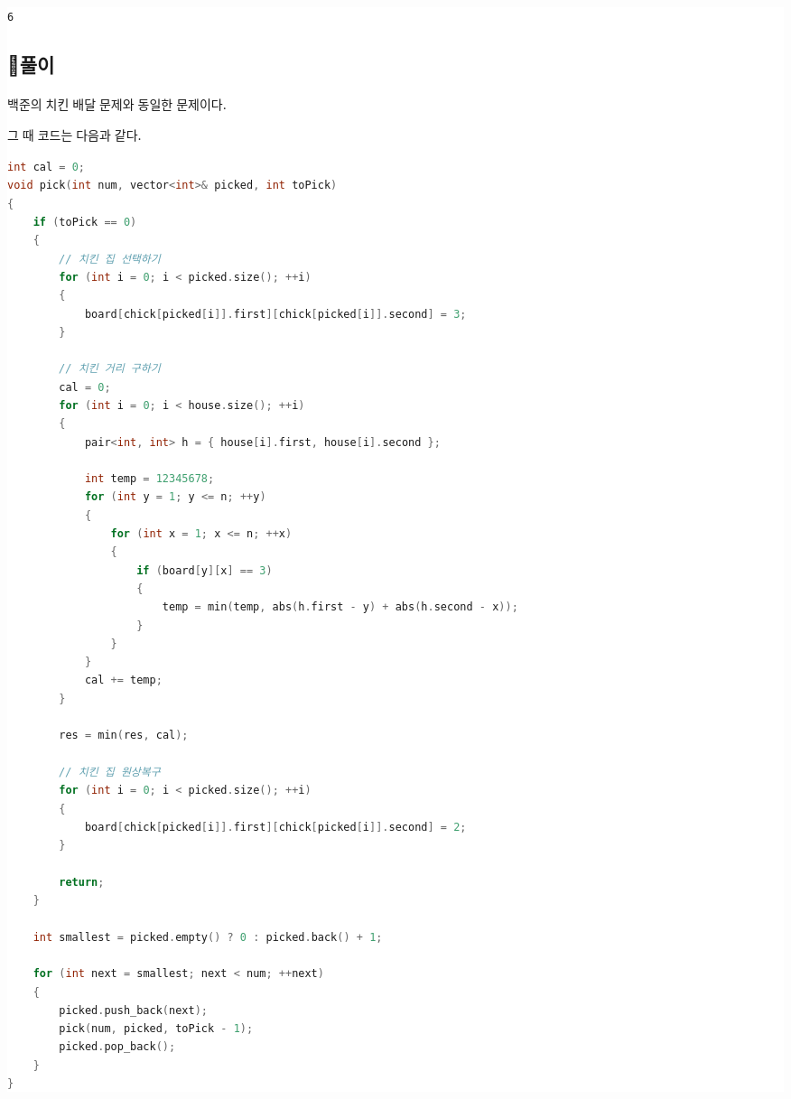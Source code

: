 ```
6
```

## 🚀풀이

백준의 치킨 배달 문제와 동일한 문제이다.  

그 때 코드는 다음과 같다.  

```cpp
int cal = 0;
void pick(int num, vector<int>& picked, int toPick)
{
	if (toPick == 0)
	{
		// 치킨 집 선택하기
		for (int i = 0; i < picked.size(); ++i)
		{
			board[chick[picked[i]].first][chick[picked[i]].second] = 3;
		}

		// 치킨 거리 구하기
		cal = 0;
		for (int i = 0; i < house.size(); ++i)
		{
			pair<int, int> h = { house[i].first, house[i].second };

			int temp = 12345678;
			for (int y = 1; y <= n; ++y)
			{
				for (int x = 1; x <= n; ++x)
				{
					if (board[y][x] == 3)
					{
						temp = min(temp, abs(h.first - y) + abs(h.second - x));
					}
				}
			}
			cal += temp;
		}

		res = min(res, cal);

		// 치킨 집 원상복구
		for (int i = 0; i < picked.size(); ++i)
		{
			board[chick[picked[i]].first][chick[picked[i]].second] = 2;
		}

		return;
	}

	int smallest = picked.empty() ? 0 : picked.back() + 1;

	for (int next = smallest; next < num; ++next)
	{
		picked.push_back(next);
		pick(num, picked, toPick - 1);
		picked.pop_back();
	}
}
```
